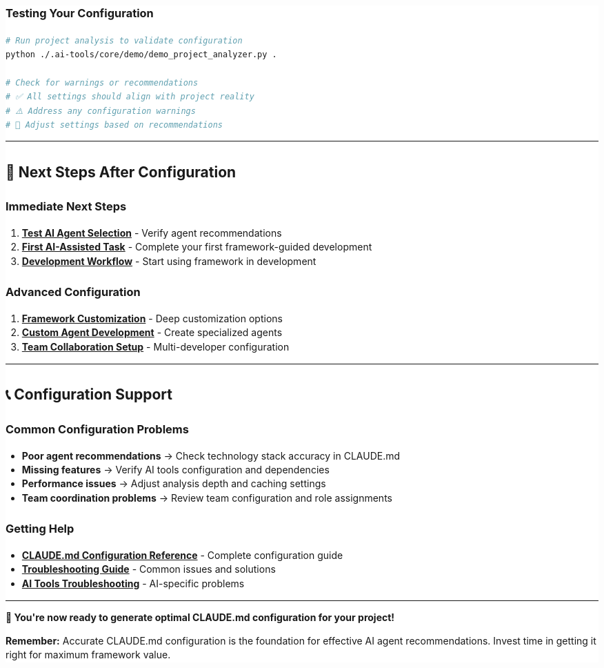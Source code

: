 ### **Testing Your Configuration**
```bash
# Run project analysis to validate configuration
python ./.ai-tools/core/demo/demo_project_analyzer.py .

# Check for warnings or recommendations
# ✅ All settings should align with project reality
# ⚠️ Address any configuration warnings
# 🔧 Adjust settings based on recommendations
```

---

## 🎯 Next Steps After Configuration

### **Immediate Next Steps**
1. **[Test AI Agent Selection](../ai-tools/ai-tools-overview.md#quick-start)** - Verify agent recommendations
2. **[First AI-Assisted Task](first-steps.md)** - Complete your first framework-guided development
3. **[Development Workflow](../workflows/development-workflow.md)** - Start using framework in development

### **Advanced Configuration**
1. **[Framework Customization](../advanced/framework-customization.md)** - Deep customization options
2. **[Custom Agent Development](../advanced/custom-agent-development.md)** - Create specialized agents
3. **[Team Collaboration Setup](../workflows/team-collaboration.md)** - Multi-developer configuration

---

## 📞 Configuration Support

### **Common Configuration Problems**
- **Poor agent recommendations** → Check technology stack accuracy in CLAUDE.md
- **Missing features** → Verify AI tools configuration and dependencies
- **Performance issues** → Adjust analysis depth and caching settings
- **Team coordination problems** → Review team configuration and role assignments

### **Getting Help**
- **[CLAUDE.md Configuration Reference](../advanced/claude-md-configuration.md)** - Complete configuration guide
- **[Troubleshooting Guide](../reference/troubleshooting.md)** - Common issues and solutions
- **[AI Tools Troubleshooting](../ai-tools/troubleshooting-ai.md)** - AI-specific problems

---

**🎉 You're now ready to generate optimal CLAUDE.md configuration for your project!**

**Remember:** Accurate CLAUDE.md configuration is the foundation for effective AI agent recommendations. Invest time in getting it right for maximum framework value.
